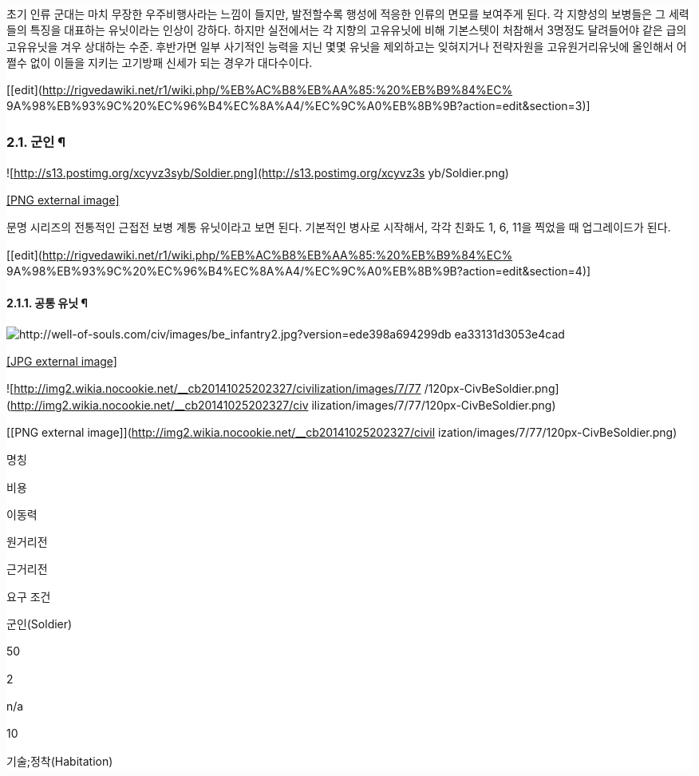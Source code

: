초기 인류 군대는 마치 무장한 우주비행사라는 느낌이 들지만, 발전할수록 행성에 적응한 인류의 면모를 보여주게 된다. 각 지향성의 보병들은 그
세력들의 특징을 대표하는 유닛이라는 인상이 강하다. 하지만 실전에서는 각 지향의 고유유닛에 비해 기본스텟이 처참해서 3명정도 달려들어야 같은
급의 고유유닛을 겨우 상대하는 수준. 후반가면 일부 사기적인 능력을 지닌 몇몇 유닛을 제외하고는 잊혀지거나 전략자원을 고유원거리유닛에
올인해서 어쩔수 없이 이들을 지키는 고기방패 신세가 되는 경우가 대다수이다.

[[edit](http://rigvedawiki.net/r1/wiki.php/%EB%AC%B8%EB%AA%85:%20%EB%B9%84%EC%
9A%98%EB%93%9C%20%EC%96%B4%EC%8A%A4/%EC%9C%A0%EB%8B%9B?action=edit&section=3)]

### 2.1. 군인 ¶

![http://s13.postimg.org/xcyvz3syb/Soldier.png](http://s13.postimg.org/xcyvz3s
yb/Soldier.png)

[[PNG external image]](http://s13.postimg.org/xcyvz3syb/Soldier.png)

  
문명 시리즈의 전통적인 근접전 보병 계통 유닛이라고 보면 된다. 기본적인 병사로 시작해서, 각각 친화도 1, 6, 11을 찍었을 때
업그레이드가 된다.

[[edit](http://rigvedawiki.net/r1/wiki.php/%EB%AC%B8%EB%AA%85:%20%EB%B9%84%EC%
9A%98%EB%93%9C%20%EC%96%B4%EC%8A%A4/%EC%9C%A0%EB%8B%9B?action=edit&section=4)]

#### 2.1.1. 공통 유닛 ¶

![http://well-of-souls.com/civ/images/be_infantry2.jpg?version=ede398a694299db
ea33131d3053e4cad](http://well-of-souls.com/civ/images/be_infantry2.jpg)

[[JPG external image]](http://well-of-souls.com/civ/images/be_infantry2.jpg)

![http://img2.wikia.nocookie.net/__cb20141025202327/civilization/images/7/77
/120px-CivBeSoldier.png](http://img2.wikia.nocookie.net/__cb20141025202327/civ
ilization/images/7/77/120px-CivBeSoldier.png)

[[PNG external image]](http://img2.wikia.nocookie.net/__cb20141025202327/civil
ization/images/7/77/120px-CivBeSoldier.png)

명칭

비용

이동력

원거리전

근거리전

요구 조건

군인(Soldier)

50

2

n/a

10

기술;정착(Habitation)
